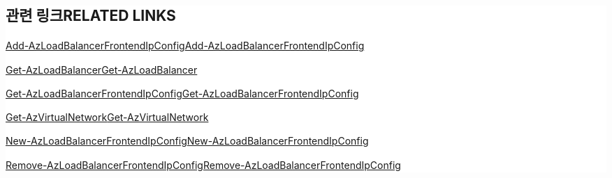## <span data-ttu-id="25ec1-163">관련 링크</span><span class="sxs-lookup"><span data-stu-id="25ec1-163">RELATED LINKS</span></span>

[<span data-ttu-id="25ec1-164">Add-AzLoadBalancerFrontendIpConfig</span><span class="sxs-lookup"><span data-stu-id="25ec1-164">Add-AzLoadBalancerFrontendIpConfig</span></span>](./Add-AzLoadBalancerFrontendIpConfig.md)

[<span data-ttu-id="25ec1-165">Get-AzLoadBalancer</span><span class="sxs-lookup"><span data-stu-id="25ec1-165">Get-AzLoadBalancer</span></span>](./Get-AzLoadBalancer.md)

[<span data-ttu-id="25ec1-166">Get-AzLoadBalancerFrontendIpConfig</span><span class="sxs-lookup"><span data-stu-id="25ec1-166">Get-AzLoadBalancerFrontendIpConfig</span></span>](./Get-AzLoadBalancerFrontendIpConfig.md)

[<span data-ttu-id="25ec1-167">Get-AzVirtualNetwork</span><span class="sxs-lookup"><span data-stu-id="25ec1-167">Get-AzVirtualNetwork</span></span>](./Get-AzVirtualNetwork.md)

[<span data-ttu-id="25ec1-168">New-AzLoadBalancerFrontendIpConfig</span><span class="sxs-lookup"><span data-stu-id="25ec1-168">New-AzLoadBalancerFrontendIpConfig</span></span>](./New-AzLoadBalancerFrontendIpConfig.md)

[<span data-ttu-id="25ec1-169">Remove-AzLoadBalancerFrontendIpConfig</span><span class="sxs-lookup"><span data-stu-id="25ec1-169">Remove-AzLoadBalancerFrontendIpConfig</span></span>](./Remove-AzLoadBalancerFrontendIpConfig.md)


